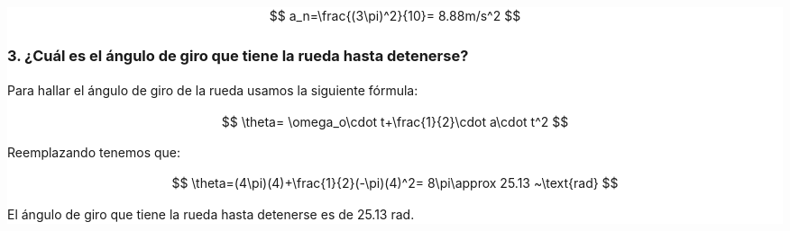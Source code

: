 $$
a_n=\frac{(3\pi)^2}{10}= 8.88m/s^2
$$

### **3. ¿Cuál es el ángulo de giro que tiene la rueda hasta detenerse?**

Para hallar el ángulo de giro de la rueda usamos la siguiente fórmula:
 
 $$
 \theta= \omega_o\cdot t+\frac{1}{2}\cdot a\cdot t^2
 $$
 
 Reemplazando tenemos que:
 
 $$
 \theta=(4\pi)(4)+\frac{1}{2}(-\pi)(4)^2= 8\pi\approx 25.13 ~\text{rad}
 $$
 
 El ángulo de giro que tiene la rueda hasta detenerse es de 25.13 rad.